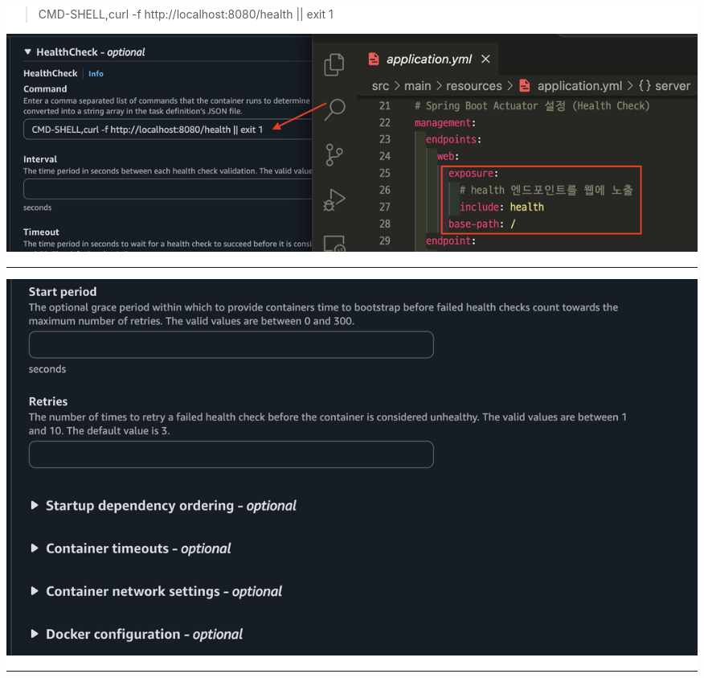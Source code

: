 > CMD-SHELL,curl -f http://localhost:8080/health || exit 1

![alt text](image-69.png)

---
![alt text](image-70.png)

---